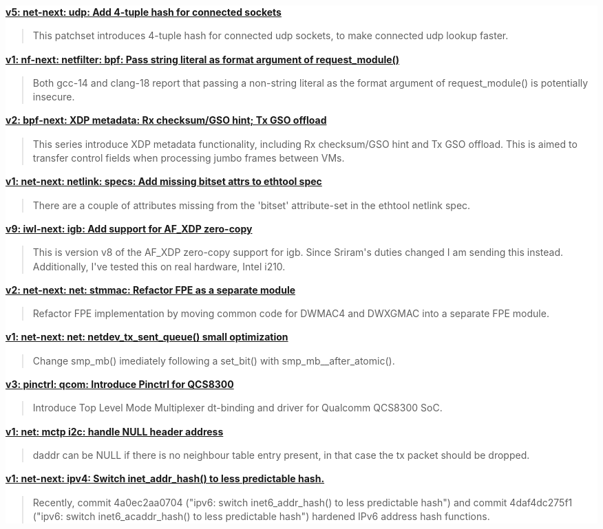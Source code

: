 **[v5: net-next: udp: Add 4-tuple hash for connected sockets](http://lore.kernel.org/netdev/20241018114535.35712-1-lulie@linux.alibaba.com/)**

> This patchset introduces 4-tuple hash for connected udp sockets, to make
> connected udp lookup faster.

**[v1: nf-next: netfilter: bpf: Pass string literal as format argument of request_module()](http://lore.kernel.org/netdev/20241018-nf-mod-fmt-v1-1-b5a275d6861c@kernel.org/)**

> Both gcc-14 and clang-18 report that passing a non-string literal as the
> format argument of request_module() is potentially insecure.

**[v2: bpf-next: XDP metadata: Rx checksum/GSO hint; Tx GSO offload](http://lore.kernel.org/netdev/20241018091502.411513-1-tianmuyang@huawei.com/)**

> This series introduce XDP metadata functionality, including Rx checksum/GSO hint
> and Tx GSO offload. This is aimed to transfer control fields when processing jumbo
> frames between VMs.

**[v1: net-next: netlink: specs: Add missing bitset attrs to ethtool spec](http://lore.kernel.org/netdev/20241018090630.22212-1-donald.hunter@gmail.com/)**

> There are a couple of attributes missing from the 'bitset' attribute-set
> in the ethtool netlink spec.

**[v9: iwl-next: igb: Add support for AF_XDP zero-copy](http://lore.kernel.org/netdev/20241018-b4-igb_zero_copy-v9-0-da139d78d796@linutronix.de/)**

> This is version v8 of the AF_XDP zero-copy support for igb. Since Sriram's
> duties changed I am sending this instead. Additionally, I've tested this on
> real hardware, Intel i210.

**[v2: net-next: net: stmmac: Refactor FPE as a separate module](http://lore.kernel.org/netdev/cover.1729233020.git.0x1207@gmail.com/)**

> Refactor FPE implementation by moving common code for DWMAC4 and
> DWXGMAC into a separate FPE module.

**[v1: net-next: net: netdev_tx_sent_queue() small optimization](http://lore.kernel.org/netdev/20241018052310.2612084-1-edumazet@google.com/)**

> Change smp_mb() imediately following a set_bit()
> with smp_mb__after_atomic().

**[v3: pinctrl: qcom: Introduce Pinctrl for QCS8300](http://lore.kernel.org/netdev/20241018-qcs8300_tlmm-v3-0-8b8d3957cf1a@quicinc.com/)**

> Introduce Top Level Mode Multiplexer dt-binding and driver for Qualcomm
> QCS8300 SoC.

**[v1: net: mctp i2c: handle NULL header address](http://lore.kernel.org/netdev/20241018-mctp-i2c-null-dest-v1-1-ba1ab52966e9@codeconstruct.com.au/)**

> daddr can be NULL if there is no neighbour table entry present,
> in that case the tx packet should be dropped.

**[v1: net-next: ipv4: Switch inet_addr_hash() to less predictable hash.](http://lore.kernel.org/netdev/20241018014100.93776-1-kuniyu@amazon.com/)**

> Recently, commit 4a0ec2aa0704 ("ipv6: switch inet6_addr_hash()
> to less predictable hash") and commit 4daf4dc275f1 ("ipv6: switch
> inet6_acaddr_hash() to less predictable hash") hardened IPv6
> address hash functions.
